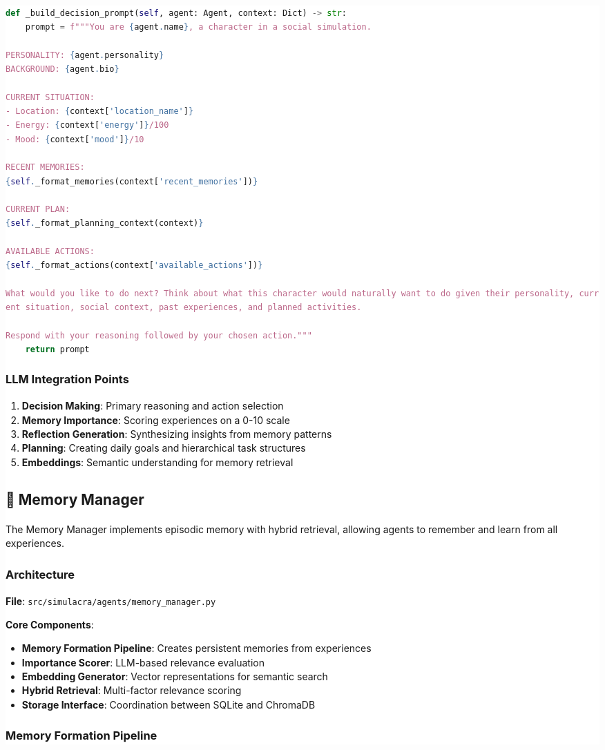 ```python
def _build_decision_prompt(self, agent: Agent, context: Dict) -> str:
    prompt = f"""You are {agent.name}, a character in a social simulation.

PERSONALITY: {agent.personality}
BACKGROUND: {agent.bio}

CURRENT SITUATION:
- Location: {context['location_name']}
- Energy: {context['energy']}/100
- Mood: {context['mood']}/10

RECENT MEMORIES:
{self._format_memories(context['recent_memories'])}

CURRENT PLAN:
{self._format_planning_context(context)}

AVAILABLE ACTIONS:
{self._format_actions(context['available_actions'])}

What would you like to do next? Think about what this character would naturally want to do given their personality, current situation, social context, past experiences, and planned activities.

Respond with your reasoning followed by your chosen action."""
    return prompt
```

### LLM Integration Points

1. **Decision Making**: Primary reasoning and action selection
2. **Memory Importance**: Scoring experiences on a 0-10 scale
3. **Reflection Generation**: Synthesizing insights from memory patterns
4. **Planning**: Creating daily goals and hierarchical task structures
5. **Embeddings**: Semantic understanding for memory retrieval

## 💾 Memory Manager

The Memory Manager implements episodic memory with hybrid retrieval, allowing agents to remember and learn from all experiences.

### Architecture

**File**: `src/simulacra/agents/memory_manager.py`

**Core Components**:
- **Memory Formation Pipeline**: Creates persistent memories from experiences
- **Importance Scorer**: LLM-based relevance evaluation
- **Embedding Generator**: Vector representations for semantic search
- **Hybrid Retrieval**: Multi-factor relevance scoring
- **Storage Interface**: Coordination between SQLite and ChromaDB

### Memory Formation Pipeline
